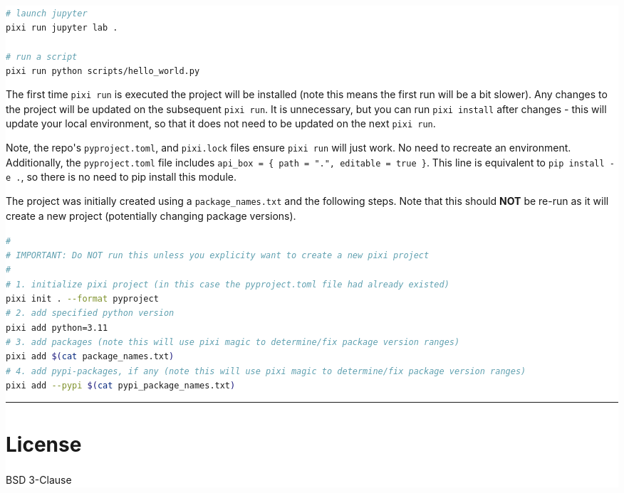 ```bash
# launch jupyter
pixi run jupyter lab .

# run a script
pixi run python scripts/hello_world.py
```

The first time `pixi run` is executed the project will be installed (note this means the first run will be a bit slower). Any changes to the project will be updated on the subsequent `pixi run`.  It is unnecessary, but you can run `pixi install` after changes - this will update your local environment, so that it does not need to be updated on the next `pixi run`.

Note, the repo's `pyproject.toml`, and `pixi.lock` files ensure `pixi run` will just work. No need to recreate an environment. Additionally, the `pyproject.toml` file includes `api_box = { path = ".", editable = true }`. This line is equivalent to `pip install -e .`, so there is no need to pip install this module.

The project was initially created using a `package_names.txt` and the following steps. Note that this should **NOT** be re-run as it will create a new project (potentially changing package versions).

```bash
#
# IMPORTANT: Do NOT run this unless you explicity want to create a new pixi project
#
# 1. initialize pixi project (in this case the pyproject.toml file had already existed)
pixi init . --format pyproject
# 2. add specified python version
pixi add python=3.11
# 3. add packages (note this will use pixi magic to determine/fix package version ranges)
pixi add $(cat package_names.txt)
# 4. add pypi-packages, if any (note this will use pixi magic to determine/fix package version ranges)
pixi add --pypi $(cat pypi_package_names.txt)
```

---

# License

BSD 3-Clause
